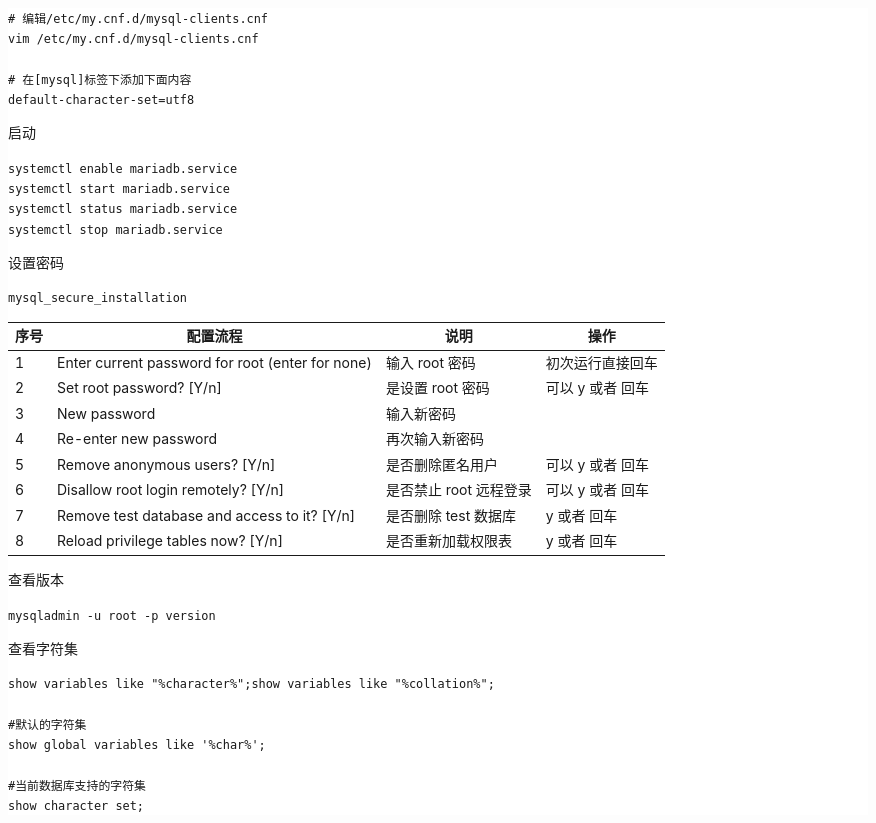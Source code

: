 ```
# 编辑/etc/my.cnf.d/mysql-clients.cnf
vim /etc/my.cnf.d/mysql-clients.cnf

# 在[mysql]标签下添加下面内容
default-character-set=utf8
```

启动

```shell
systemctl enable mariadb.service
systemctl start mariadb.service
systemctl status mariadb.service
systemctl stop mariadb.service
```

设置密码

```
mysql_secure_installation
```

| 序号 | 配置流程                                         | 说明                   | 操作             |
| ---- | ------------------------------------------------ | ---------------------- | ---------------- |
| 1    | Enter current password for root (enter for none) | 输入 root 密码         | 初次运行直接回车 |
| 2    | Set root password? [Y/n]                         | 是设置 root 密码       | 可以 y 或者 回车 |
| 3    | New password                                     | 输入新密码             |                  |
| 4    | Re-enter new password                            | 再次输入新密码         |                  |
| 5    | Remove anonymous users? [Y/n]                    | 是否删除匿名用户       | 可以 y 或者 回车 |
| 6    | Disallow root login remotely? [Y/n]              | 是否禁止 root 远程登录 | 可以 y 或者 回车 |
| 7    | Remove test database and access to it? [Y/n]     | 是否删除 test 数据库   | y 或者 回车      |
| 8    | Reload privilege tables now? [Y/n]               | 是否重新加载权限表     | y 或者 回车      |

查看版本

```
mysqladmin -u root -p version
```

查看字符集

```mysql
show variables like "%character%";show variables like "%collation%";

#默认的字符集
show global variables like '%char%';

#当前数据库支持的字符集
show character set;
```
